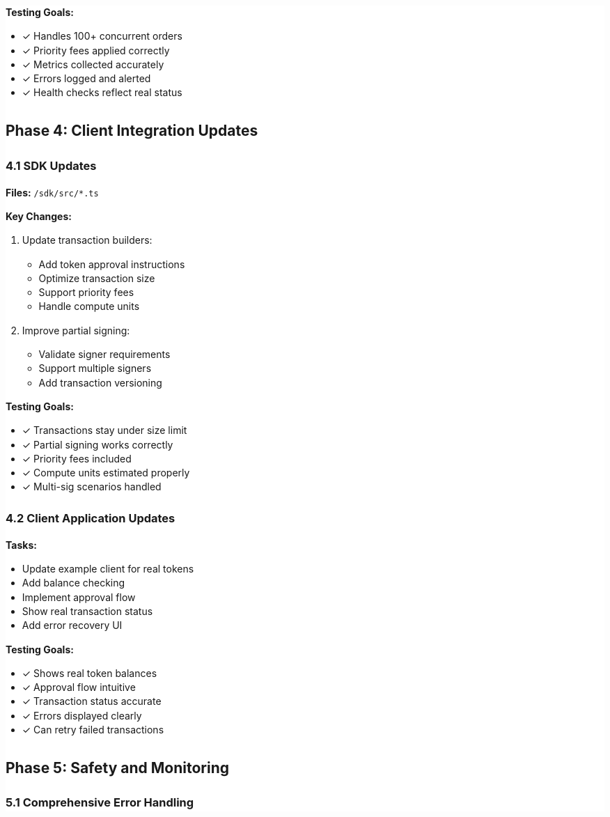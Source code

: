 **Testing Goals:**
- ✓ Handles 100+ concurrent orders
- ✓ Priority fees applied correctly
- ✓ Metrics collected accurately
- ✓ Errors logged and alerted
- ✓ Health checks reflect real status

## Phase 4: Client Integration Updates

### 4.1 SDK Updates

**Files:** `/sdk/src/*.ts`

**Key Changes:**
1. Update transaction builders:
   - Add token approval instructions
   - Optimize transaction size
   - Support priority fees
   - Handle compute units

2. Improve partial signing:
   - Validate signer requirements
   - Support multiple signers
   - Add transaction versioning

**Testing Goals:**
- ✓ Transactions stay under size limit
- ✓ Partial signing works correctly
- ✓ Priority fees included
- ✓ Compute units estimated properly
- ✓ Multi-sig scenarios handled

### 4.2 Client Application Updates

**Tasks:**
- Update example client for real tokens
- Add balance checking
- Implement approval flow
- Show real transaction status
- Add error recovery UI

**Testing Goals:**
- ✓ Shows real token balances
- ✓ Approval flow intuitive
- ✓ Transaction status accurate
- ✓ Errors displayed clearly
- ✓ Can retry failed transactions

## Phase 5: Safety and Monitoring

### 5.1 Comprehensive Error Handling
